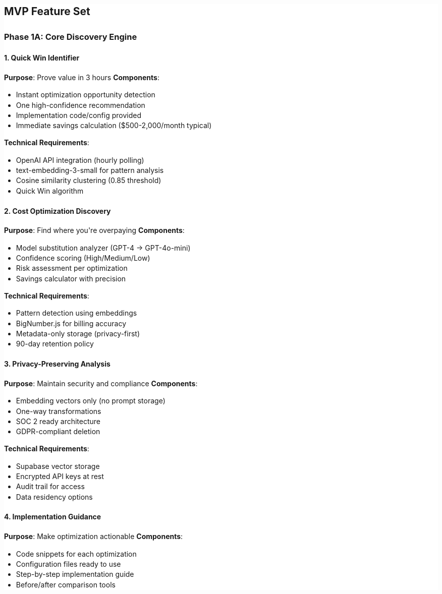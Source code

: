 ## MVP Feature Set

### Phase 1A: Core Discovery Engine

#### 1. Quick Win Identifier
**Purpose**: Prove value in 3 hours
**Components**:
- Instant optimization opportunity detection
- One high-confidence recommendation
- Implementation code/config provided
- Immediate savings calculation ($500-2,000/month typical)

**Technical Requirements**:
- OpenAI API integration (hourly polling)
- text-embedding-3-small for pattern analysis
- Cosine similarity clustering (0.85 threshold)
- Quick Win algorithm

#### 2. Cost Optimization Discovery
**Purpose**: Find where you're overpaying
**Components**:
- Model substitution analyzer (GPT-4 → GPT-4o-mini)
- Confidence scoring (High/Medium/Low)
- Risk assessment per optimization
- Savings calculator with precision

**Technical Requirements**:
- Pattern detection using embeddings
- BigNumber.js for billing accuracy
- Metadata-only storage (privacy-first)
- 90-day retention policy

#### 3. Privacy-Preserving Analysis
**Purpose**: Maintain security and compliance
**Components**:
- Embedding vectors only (no prompt storage)
- One-way transformations
- SOC 2 ready architecture
- GDPR-compliant deletion

**Technical Requirements**:
- Supabase vector storage
- Encrypted API keys at rest
- Audit trail for access
- Data residency options

#### 4. Implementation Guidance
**Purpose**: Make optimization actionable
**Components**:
- Code snippets for each optimization
- Configuration files ready to use
- Step-by-step implementation guide
- Before/after comparison tools
